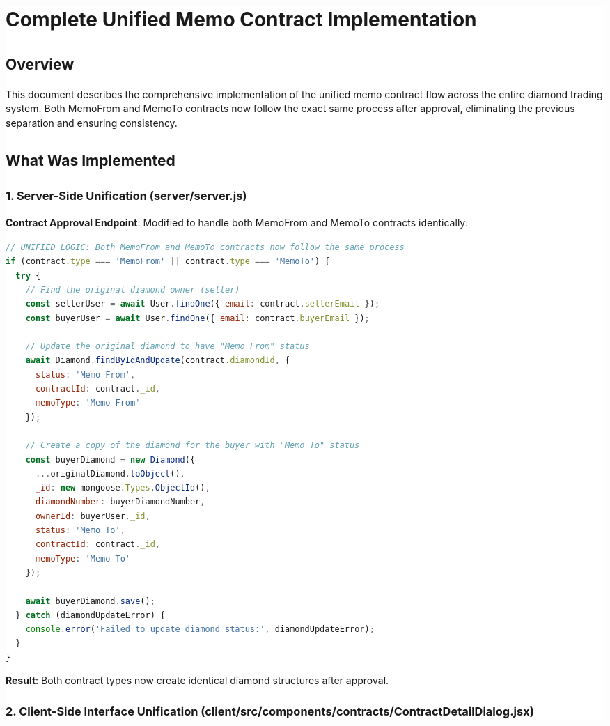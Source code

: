 # Complete Unified Memo Contract Implementation

## Overview

This document describes the comprehensive implementation of the unified memo contract flow across the entire diamond trading system. Both MemoFrom and MemoTo contracts now follow the exact same process after approval, eliminating the previous separation and ensuring consistency.

## What Was Implemented

### 1. **Server-Side Unification (server/server.js)**

**Contract Approval Endpoint**: Modified to handle both MemoFrom and MemoTo contracts identically:

```javascript
// UNIFIED LOGIC: Both MemoFrom and MemoTo contracts now follow the same process
if (contract.type === 'MemoFrom' || contract.type === 'MemoTo') {
  try {
    // Find the original diamond owner (seller)
    const sellerUser = await User.findOne({ email: contract.sellerEmail });
    const buyerUser = await User.findOne({ email: contract.buyerEmail });

    // Update the original diamond to have "Memo From" status
    await Diamond.findByIdAndUpdate(contract.diamondId, {
      status: 'Memo From',
      contractId: contract._id,
      memoType: 'Memo From'
    });
    
    // Create a copy of the diamond for the buyer with "Memo To" status
    const buyerDiamond = new Diamond({
      ...originalDiamond.toObject(),
      _id: new mongoose.Types.ObjectId(),
      diamondNumber: buyerDiamondNumber,
      ownerId: buyerUser._id,
      status: 'Memo To',
      contractId: contract._id,
      memoType: 'Memo To'
    });
    
    await buyerDiamond.save();
  } catch (diamondUpdateError) {
    console.error('Failed to update diamond status:', diamondUpdateError);
  }
}
```

**Result**: Both contract types now create identical diamond structures after approval.

### 2. **Client-Side Interface Unification (client/src/components/contracts/ContractDetailDialog.jsx)**
